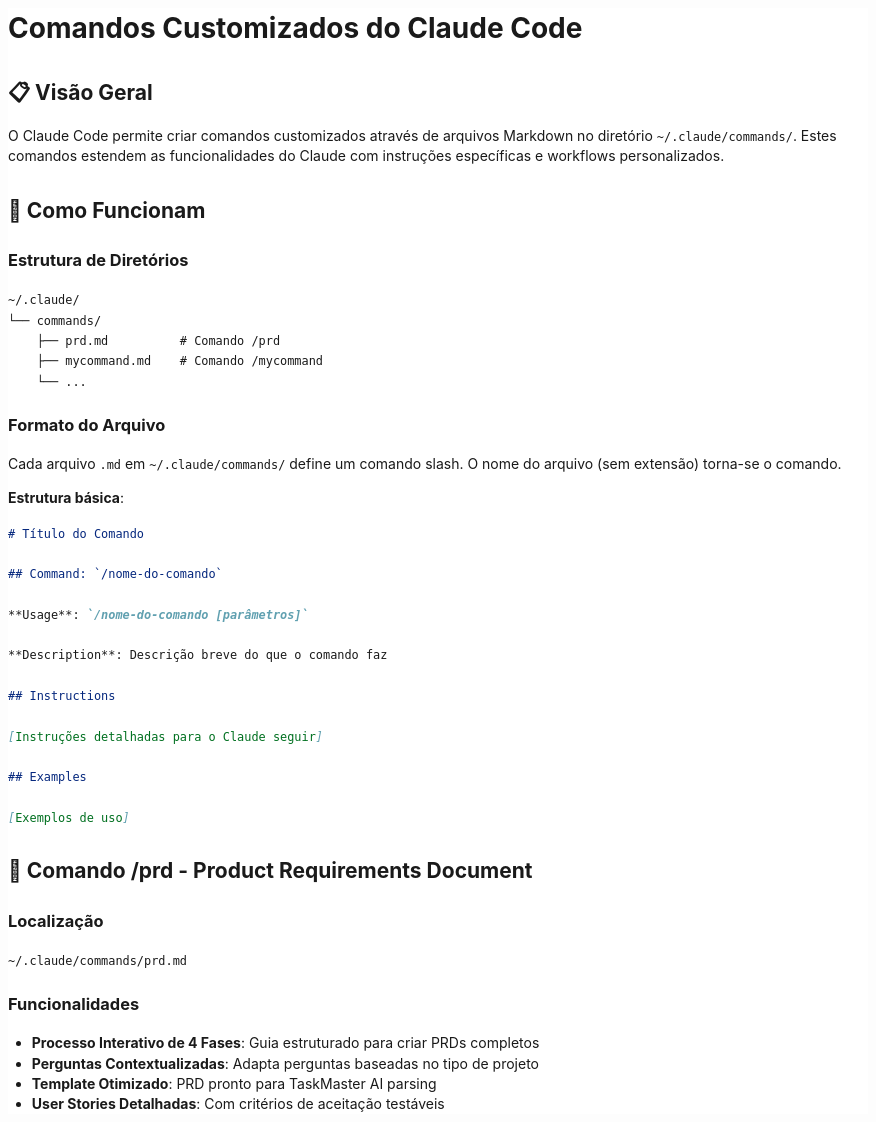 # Comandos Customizados do Claude Code

## 📋 Visão Geral

O Claude Code permite criar comandos customizados através de arquivos Markdown no diretório `~/.claude/commands/`. Estes comandos estendem as funcionalidades do Claude com instruções específicas e workflows personalizados.

## 🔧 Como Funcionam

### Estrutura de Diretórios
```
~/.claude/
└── commands/
    ├── prd.md          # Comando /prd
    ├── mycommand.md    # Comando /mycommand
    └── ...
```

### Formato do Arquivo

Cada arquivo `.md` em `~/.claude/commands/` define um comando slash. O nome do arquivo (sem extensão) torna-se o comando.

**Estrutura básica**:
```markdown
# Título do Comando

## Command: `/nome-do-comando`

**Usage**: `/nome-do-comando [parâmetros]`

**Description**: Descrição breve do que o comando faz

## Instructions

[Instruções detalhadas para o Claude seguir]

## Examples

[Exemplos de uso]
```

## 📝 Comando /prd - Product Requirements Document

### Localização
`~/.claude/commands/prd.md`

### Funcionalidades
- **Processo Interativo de 4 Fases**: Guia estruturado para criar PRDs completos
- **Perguntas Contextualizadas**: Adapta perguntas baseadas no tipo de projeto
- **Template Otimizado**: PRD pronto para TaskMaster AI parsing
- **User Stories Detalhadas**: Com critérios de aceitação testáveis
